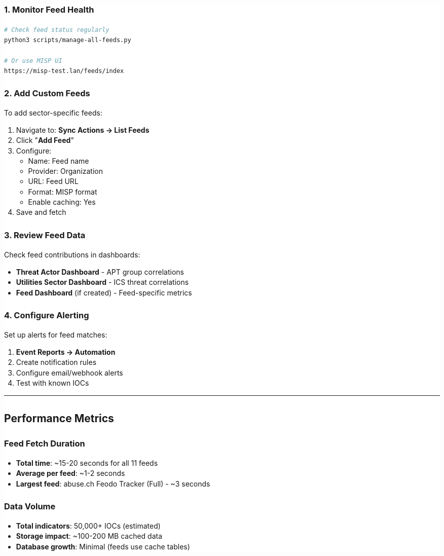 ### 1. Monitor Feed Health
```bash
# Check feed status regularly
python3 scripts/manage-all-feeds.py

# Or use MISP UI
https://misp-test.lan/feeds/index
```

### 2. Add Custom Feeds

To add sector-specific feeds:

1. Navigate to: **Sync Actions → List Feeds**
2. Click "**Add Feed**"
3. Configure:
   - Name: Feed name
   - Provider: Organization
   - URL: Feed URL
   - Format: MISP format
   - Enable caching: Yes
4. Save and fetch

### 3. Review Feed Data

Check feed contributions in dashboards:
- **Threat Actor Dashboard** - APT group correlations
- **Utilities Sector Dashboard** - ICS threat correlations
- **Feed Dashboard** (if created) - Feed-specific metrics

### 4. Configure Alerting

Set up alerts for feed matches:
1. **Event Reports → Automation**
2. Create notification rules
3. Configure email/webhook alerts
4. Test with known IOCs

---

## Performance Metrics

### Feed Fetch Duration
- **Total time**: ~15-20 seconds for all 11 feeds
- **Average per feed**: ~1-2 seconds
- **Largest feed**: abuse.ch Feodo Tracker (Full) - ~3 seconds

### Data Volume
- **Total indicators**: 50,000+ IOCs (estimated)
- **Storage impact**: ~100-200 MB cached data
- **Database growth**: Minimal (feeds use cache tables)
